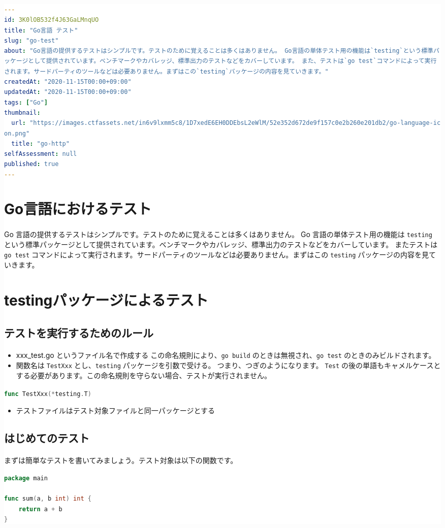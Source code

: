 ```yaml
---
id: 3K0lOB532f4J63GaLMnqUO
title: "Go言語 テスト"
slug: "go-test"
about: "Go言語の提供するテストはシンプルです。テストのために覚えることは多くはありません。 Go言語の単体テスト用の機能は`testing`という標準パッケージとして提供されています。ベンチマークやカバレッジ、標準出力のテストなどをカバーしています。 また、テストは`go test`コマンドによって実行されます。サードパーティのツールなどは必要ありません。まずはこの`testing`パッケージの内容を見ていきます。"
createdAt: "2020-11-15T00:00+09:00"
updatedAt: "2020-11-15T00:00+09:00"
tags: ["Go"]
thumbnail:
  url: "https://images.ctfassets.net/in6v9lxmm5c8/1D7xedE6EH0DDEbsL2eWlM/52e352d672de9f157c0e2b260e201db2/go-language-icon.png"
  title: "go-http"
selfAssessment: null
published: true
---
```

# Go言語におけるテスト

Go 言語の提供するテストはシンプルです。テストのために覚えることは多くはありません。
Go 言語の単体テスト用の機能は `testing` という標準パッケージとして提供されています。ベンチマークやカバレッジ、標準出力のテストなどをカバーしています。
またテストは `go test` コマンドによって実行されます。サードパーティのツールなどは必要ありません。まずはこの `testing` パッケージの内容を見ていきます。

# testingパッケージによるテスト

## テストを実行するためのルール

- xxx_test.go というファイル名で作成する
この命名規則により、`go build` のときは無視され、`go test` のときのみビルドされます。
- 関数名は `TestXxx` とし、`testing` パッケージを引数で受ける。
つまり、つぎのようになります。
`Test` の後の単語もキャメルケースとする必要があります。この命名規則を守らない場合、テストが実行されません。

```go
func TestXxx(*testing.T)
```

- テストファイルはテスト対象ファイルと同一パッケージとする

## はじめてのテスト

まずは簡単なテストを書いてみましょう。テスト対象は以下の関数です。

```go
package main

func sum(a, b int) int {
	return a + b
}
```
